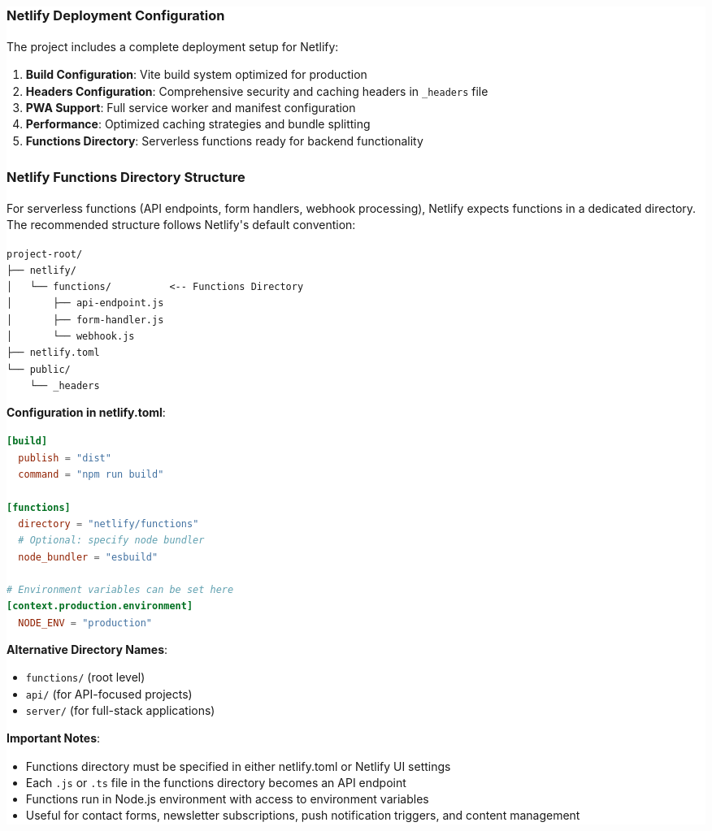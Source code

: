 ### Netlify Deployment Configuration

The project includes a complete deployment setup for Netlify:

1. **Build Configuration**: Vite build system optimized for production
2. **Headers Configuration**: Comprehensive security and caching headers in `_headers` file
3. **PWA Support**: Full service worker and manifest configuration
4. **Performance**: Optimized caching strategies and bundle splitting
5. **Functions Directory**: Serverless functions ready for backend functionality

### Netlify Functions Directory Structure

For serverless functions (API endpoints, form handlers, webhook processing), Netlify expects functions in a dedicated directory. The recommended structure follows Netlify's default convention:

```
project-root/
├── netlify/
│   └── functions/          <-- Functions Directory
│       ├── api-endpoint.js
│       ├── form-handler.js
│       └── webhook.js
├── netlify.toml
└── public/
    └── _headers
```

**Configuration in netlify.toml**:

```toml
[build]
  publish = "dist"
  command = "npm run build"

[functions]
  directory = "netlify/functions"
  # Optional: specify node bundler
  node_bundler = "esbuild"

# Environment variables can be set here
[context.production.environment]
  NODE_ENV = "production"
```

**Alternative Directory Names**:

- `functions/` (root level)
- `api/` (for API-focused projects)
- `server/` (for full-stack applications)

**Important Notes**:

- Functions directory must be specified in either netlify.toml or Netlify UI settings
- Each `.js` or `.ts` file in the functions directory becomes an API endpoint
- Functions run in Node.js environment with access to environment variables
- Useful for contact forms, newsletter subscriptions, push notification triggers, and content management
